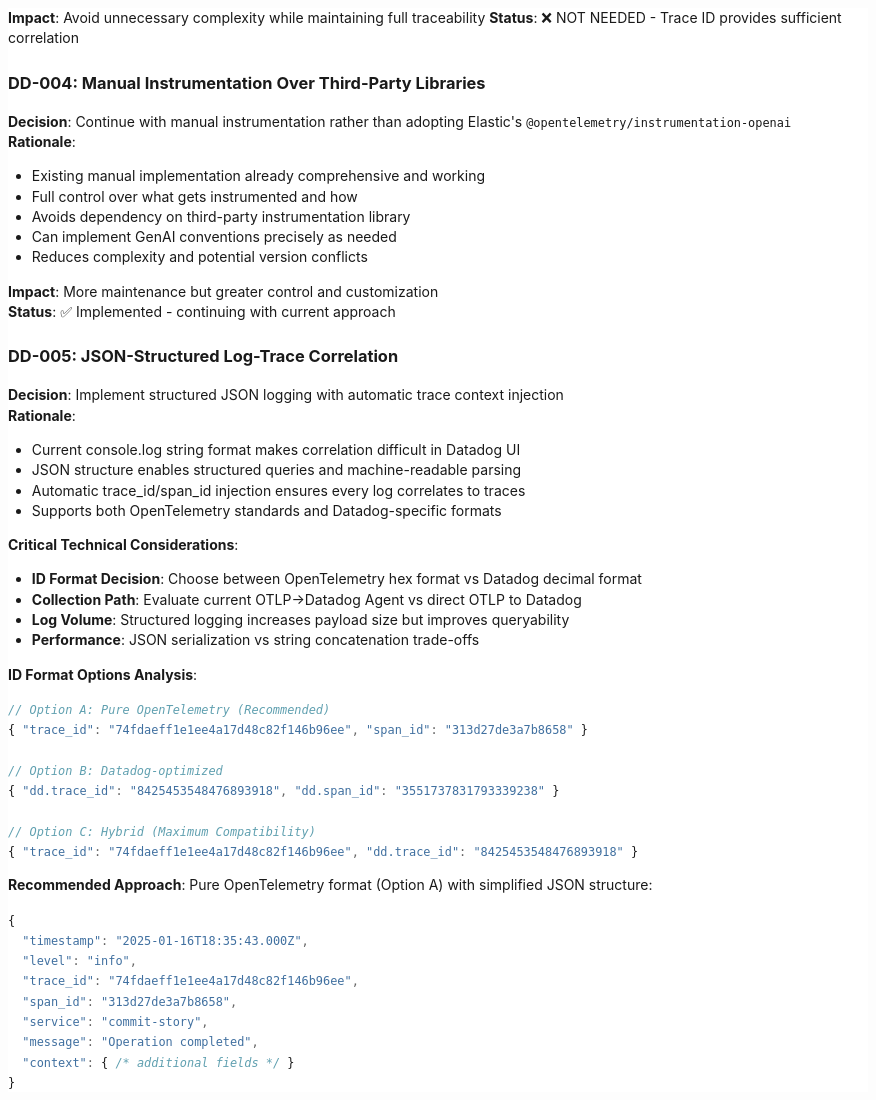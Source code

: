**Impact**: Avoid unnecessary complexity while maintaining full traceability
**Status**: ❌ NOT NEEDED - Trace ID provides sufficient correlation

### DD-004: Manual Instrumentation Over Third-Party Libraries
**Decision**: Continue with manual instrumentation rather than adopting Elastic's `@opentelemetry/instrumentation-openai`  
**Rationale**:
- Existing manual implementation already comprehensive and working
- Full control over what gets instrumented and how
- Avoids dependency on third-party instrumentation library
- Can implement GenAI conventions precisely as needed
- Reduces complexity and potential version conflicts

**Impact**: More maintenance but greater control and customization  
**Status**: ✅ Implemented - continuing with current approach

### DD-005: JSON-Structured Log-Trace Correlation  
**Decision**: Implement structured JSON logging with automatic trace context injection  
**Rationale**:
- Current console.log string format makes correlation difficult in Datadog UI
- JSON structure enables structured queries and machine-readable parsing
- Automatic trace_id/span_id injection ensures every log correlates to traces
- Supports both OpenTelemetry standards and Datadog-specific formats

**Critical Technical Considerations**:
- **ID Format Decision**: Choose between OpenTelemetry hex format vs Datadog decimal format
- **Collection Path**: Evaluate current OTLP→Datadog Agent vs direct OTLP to Datadog
- **Log Volume**: Structured logging increases payload size but improves queryability
- **Performance**: JSON serialization vs string concatenation trade-offs

**ID Format Options Analysis**:
```javascript
// Option A: Pure OpenTelemetry (Recommended)
{ "trace_id": "74fdaeff1e1ee4a17d48c82f146b96ee", "span_id": "313d27de3a7b8658" }

// Option B: Datadog-optimized  
{ "dd.trace_id": "8425453548476893918", "dd.span_id": "3551737831793339238" }

// Option C: Hybrid (Maximum Compatibility)
{ "trace_id": "74fdaeff1e1ee4a17d48c82f146b96ee", "dd.trace_id": "8425453548476893918" }
```

**Recommended Approach**: Pure OpenTelemetry format (Option A) with simplified JSON structure:
```javascript
{
  "timestamp": "2025-01-16T18:35:43.000Z",
  "level": "info", 
  "trace_id": "74fdaeff1e1ee4a17d48c82f146b96ee",
  "span_id": "313d27de3a7b8658",
  "service": "commit-story",
  "message": "Operation completed",
  "context": { /* additional fields */ }
}
```
